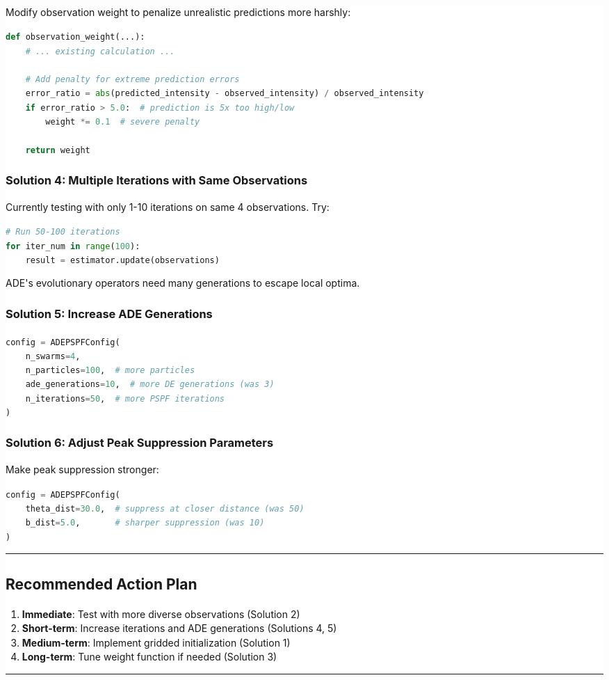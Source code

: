 Modify observation weight to penalize unrealistic predictions more harshly:

```python
def observation_weight(...):
    # ... existing calculation ...

    # Add penalty for extreme prediction errors
    error_ratio = abs(predicted_intensity - observed_intensity) / observed_intensity
    if error_ratio > 5.0:  # prediction is 5x too high/low
        weight *= 0.1  # severe penalty

    return weight
```

### Solution 4: Multiple Iterations with Same Observations

Currently testing with only 1-10 iterations on same 4 observations. Try:
```python
# Run 50-100 iterations
for iter_num in range(100):
    result = estimator.update(observations)
```

ADE's evolutionary operators need many generations to escape local optima.

### Solution 5: Increase ADE Generations

```python
config = ADEPSPFConfig(
    n_swarms=4,
    n_particles=100,  # more particles
    ade_generations=10,  # more DE generations (was 3)
    n_iterations=50,  # more PSPF iterations
)
```

### Solution 6: Adjust Peak Suppression Parameters

Make peak suppression stronger:
```python
config = ADEPSPFConfig(
    theta_dist=30.0,  # suppress at closer distance (was 50)
    b_dist=5.0,       # sharper suppression (was 10)
)
```

---

## Recommended Action Plan

1. **Immediate**: Test with more diverse observations (Solution 2)
2. **Short-term**: Increase iterations and ADE generations (Solutions 4, 5)
3. **Medium-term**: Implement gridded initialization (Solution 1)
4. **Long-term**: Tune weight function if needed (Solution 3)

---